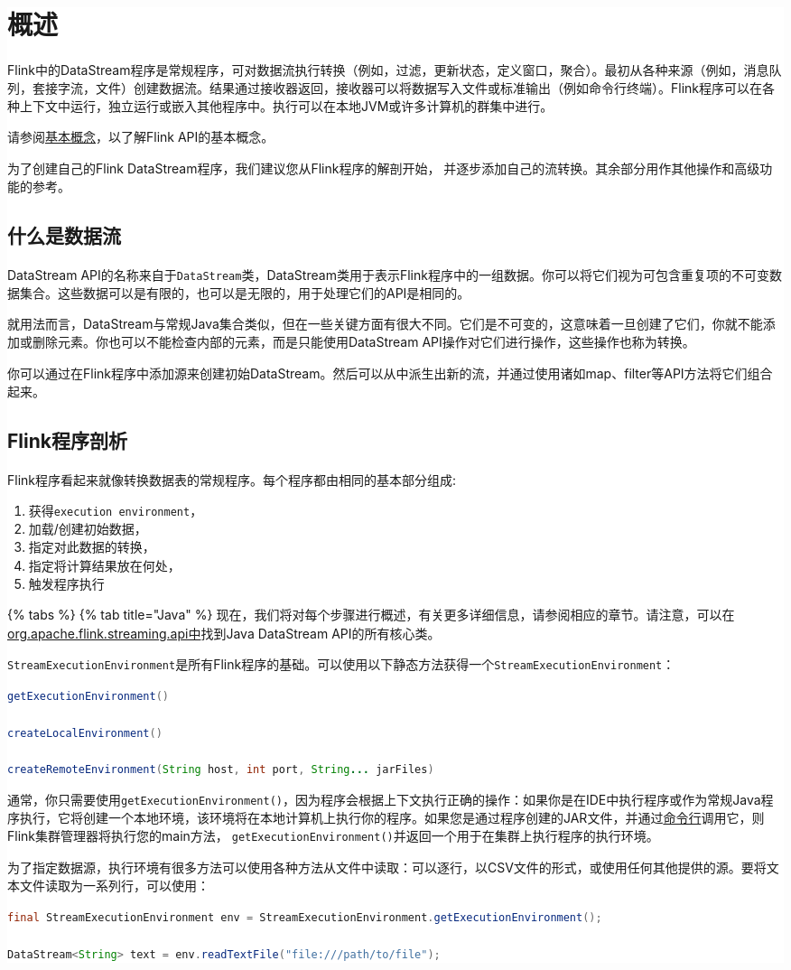 # 概述

Flink中的DataStream程序是常规程序，可对数据流执行转换（例如，过滤，更新状态，定义窗口，聚合）。最初从各种来源（例如，消息队列，套接字流，文件）创建数据流。结果通过接收器返回，接收器可以将数据写入文件或标准输出（例如命令行终端）。Flink程序可以在各种上下文中运行，独立运行或嵌入其他程序中。执行可以在本地JVM或许多计算机的群集中进行。

请参阅[基本概念](https://ci.apache.org/projects/flink/flink-docs-release-1.10/dev/api_concepts.html)，以了解Flink API的基本概念。

为了创建自己的Flink DataStream程序，我们建议您从Flink程序的解剖开始， 并逐步添加自己的流转换。其余部分用作其他操作和高级功能的参考。

## 什么是数据流

DataStream API的名称来自于`DataStream`类，DataStream类用于表示Flink程序中的一组数据。你可以将它们视为可包含重复项的不可变数据集合。这些数据可以是有限的，也可以是无限的，用于处理它们的API是相同的。

就用法而言，DataStream与常规Java集合类似，但在一些关键方面有很大不同。它们是不可变的，这意味着一旦创建了它们，你就不能添加或删除元素。你也可以不能检查内部的元素，而是只能使用DataStream API操作对它们进行操作，这些操作也称为转换。

你可以通过在Flink程序中添加源来创建初始DataStream。然后可以从中派生出新的流，并通过使用诸如map、filter等API方法将它们组合起来。

## Flink程序剖析

Flink程序看起来就像转换数据表的常规程序。每个程序都由相同的基本部分组成:

1. 获得`execution environment`，
2. 加载/创建初始数据，
3. 指定对此数据的转换，
4. 指定将计算结果放在何处，
5. 触发程序执行

{% tabs %}
{% tab title="Java" %}
现在，我们将对每个步骤进行概述，有关更多详细信息，请参阅相应的章节。请注意，可以在[org.apache.flink.streaming.api中](https://github.com/apache/flink/blob/master//flink-streaming-java/src/main/java/org/apache/flink/streaming/api)找到Java DataStream API的所有核心类。

`StreamExecutionEnvironment`是所有Flink程序的基础。可以使用以下静态方法获得一个`StreamExecutionEnvironment`：

```java
getExecutionEnvironment()

createLocalEnvironment()

createRemoteEnvironment(String host, int port, String... jarFiles)
```

通常，你只需要使用`getExecutionEnvironment()`，因为程序会根据上下文执行正确的操作：如果你是在IDE中执行程序或作为常规Java程序执行，它将创建一个本地环境，该环境将在本地计算机上执行你的程序。如果您是通过程序创建的JAR文件，并通过[命令行](https://ci.apache.org/projects/flink/flink-docs-release-1.11/ops/cli.html)调用它，则Flink集群管理器将执行您的main方法， `getExecutionEnvironment()`并返回一个用于在集群上执行程序的执行环境。

为了指定数据源，执行环境有很多方法可以使用各种方法从文件中读取：可以逐行，以CSV文件的形式，或使用任何其他提供的源。要将文本文件读取为一系列行，可以使用：

```java
final StreamExecutionEnvironment env = StreamExecutionEnvironment.getExecutionEnvironment();

DataStream<String> text = env.readTextFile("file:///path/to/file");
```
